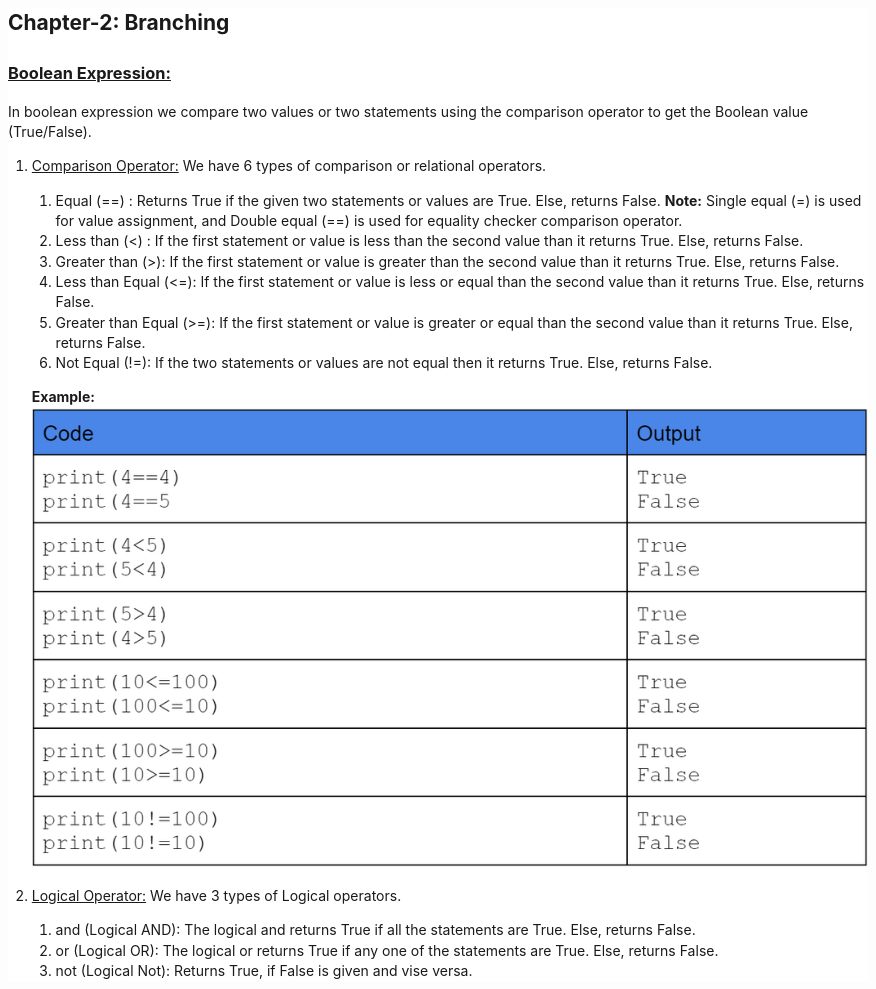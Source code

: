 ## Chapter-2: Branching

### <u>**Boolean Expression:**</u> 
In boolean expression we compare two values or two statements using the comparison operator to get the Boolean value (True/False).

1. <u>Comparison Operator:</u> We have 6 types of comparison or relational operators.

    1. Equal (==) : Returns True if the given two statements or values are True. Else, returns False.
    **Note:** Single equal (=) is used for value assignment, and Double equal (==) is used for equality checker comparison operator.
    2. Less than (<) : If the first statement or value is less than the second value than it returns True. Else, returns False.
    3. Greater than (>): If the first statement or value is greater than the second value than it returns True. Else, returns False.
    4. Less than Equal (<=): If the first statement or value is less  or equal than the second value than it returns True. Else, returns False.
    5. Greater than Equal (>=): If the first statement or value is greater  or equal than the second value than it returns True. Else, returns False.
    6. Not Equal (!=): If the two statements or values are not equal then it returns True. Else, returns False.

    **Example:**
    <img src="./images/19. comparison operator.png" width="100%"/>
2. <u>Logical Operator:</u> We have 3 types of Logical operators.

    1. and (Logical AND): The logical and returns True if all the statements are True. Else, returns False.
    2. or (Logical OR): The logical or returns True if any one of the statements are True. Else, returns False.
    3. not (Logical Not): Returns True, if False is given and vise versa.
    